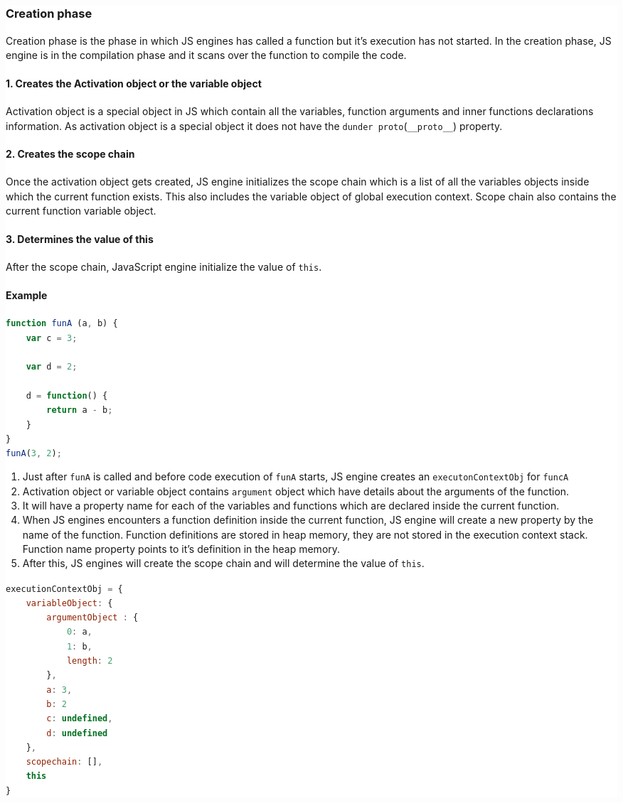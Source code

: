 ### Creation phase
Creation phase is the phase in which JS engines has called a function but it’s
execution has not started. In the creation phase, JS engine is in the
compilation phase and it scans over the function to compile the code.
#### 1. Creates the Activation object or the variable object
Activation object is a special object in JS which contain all the variables,
function arguments and inner functions declarations information. As activation
object is a special object it does not have the `dunder proto`(`__proto__`)
property.
#### 2. Creates the scope chain
Once the activation object gets created, JS engine initializes the scope chain
which is a list of all the variables objects inside which the current function
exists. This also includes the variable object of global execution context.
Scope chain also contains the current function variable object.
#### 3. Determines the value of this
After the scope chain, JavaScript engine initialize the value of `this`.
#### Example
```js
function funA (a, b) {
	var c = 3;

	var d = 2;

	d = function() {
		return a - b;
	}
}
funA(3, 2);

```
1. Just after `funA` is called and before code execution of `funA` starts, JS
engine creates an `executonContextObj` for `funcA`
2. Activation object or variable object contains `argument` object which have
details about the arguments of the function.
3. It will have a property name for each of the variables and functions which
are declared inside the current function.
4. When JS engines encounters a function definition inside the current function,
JS engine will create a new property by the name of the function. Function
definitions are stored in heap memory, they are not stored in the execution
context stack. Function name property points to it’s definition in the heap
memory.
5. After this, JS engines will create the scope chain and will determine the
value of `this`.
```js
executionContextObj = {
	variableObject: {
		argumentObject : {
			0: a,
			1: b,
			length: 2
		},
		a: 3,
		b: 2
		c: undefined,
		d: undefined
	},
	scopechain: [],
	this
}
```
